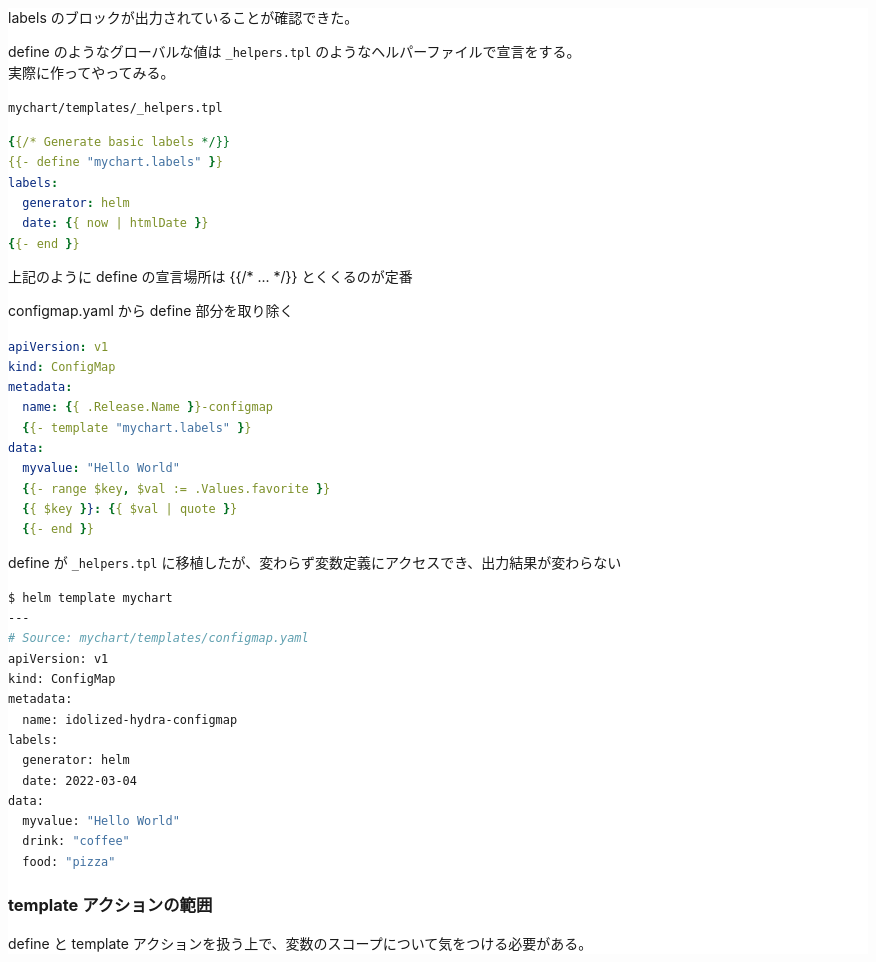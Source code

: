 
labels のブロックが出力されていることが確認できた。

define のようなグローバルな値は `_helpers.tpl` のようなヘルパーファイルで宣言をする。  
実際に作ってやってみる。

`mychart/templates/_helpers.tpl`

```yaml
{{/* Generate basic labels */}}
{{- define "mychart.labels" }}
labels:
  generator: helm
  date: {{ now | htmlDate }}
{{- end }}
```

上記のように define の宣言場所は {{/* ... */}} とくくるのが定番

configmap.yaml から define 部分を取り除く

```yaml
apiVersion: v1
kind: ConfigMap
metadata:
  name: {{ .Release.Name }}-configmap
  {{- template "mychart.labels" }}
data:
  myvalue: "Hello World"
  {{- range $key, $val := .Values.favorite }}
  {{ $key }}: {{ $val | quote }}
  {{- end }}
```

define が `_helpers.tpl` に移植したが、変わらず変数定義にアクセスでき、出力結果が変わらない

```sh
$ helm template mychart
---
# Source: mychart/templates/configmap.yaml
apiVersion: v1
kind: ConfigMap
metadata:
  name: idolized-hydra-configmap
labels:
  generator: helm
  date: 2022-03-04
data:
  myvalue: "Hello World"
  drink: "coffee"
  food: "pizza"
```

### template アクションの範囲

define と template アクションを扱う上で、変数のスコープについて気をつける必要がある。
